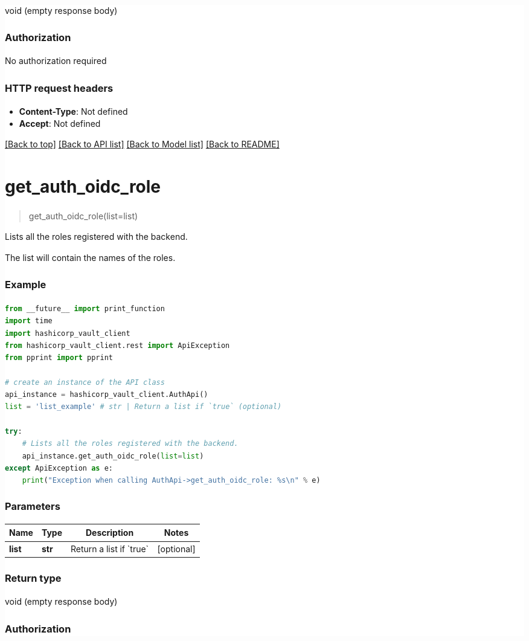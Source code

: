 void (empty response body)

### Authorization

No authorization required

### HTTP request headers

 - **Content-Type**: Not defined
 - **Accept**: Not defined

[[Back to top]](#) [[Back to API list]](../README.md#documentation-for-api-endpoints) [[Back to Model list]](../README.md#documentation-for-models) [[Back to README]](../README.md)

# **get_auth_oidc_role**
> get_auth_oidc_role(list=list)

Lists all the roles registered with the backend.

The list will contain the names of the roles.

### Example
```python
from __future__ import print_function
import time
import hashicorp_vault_client
from hashicorp_vault_client.rest import ApiException
from pprint import pprint

# create an instance of the API class
api_instance = hashicorp_vault_client.AuthApi()
list = 'list_example' # str | Return a list if `true` (optional)

try:
    # Lists all the roles registered with the backend.
    api_instance.get_auth_oidc_role(list=list)
except ApiException as e:
    print("Exception when calling AuthApi->get_auth_oidc_role: %s\n" % e)
```

### Parameters

Name | Type | Description  | Notes
------------- | ------------- | ------------- | -------------
 **list** | **str**| Return a list if &#x60;true&#x60; | [optional] 

### Return type

void (empty response body)

### Authorization
